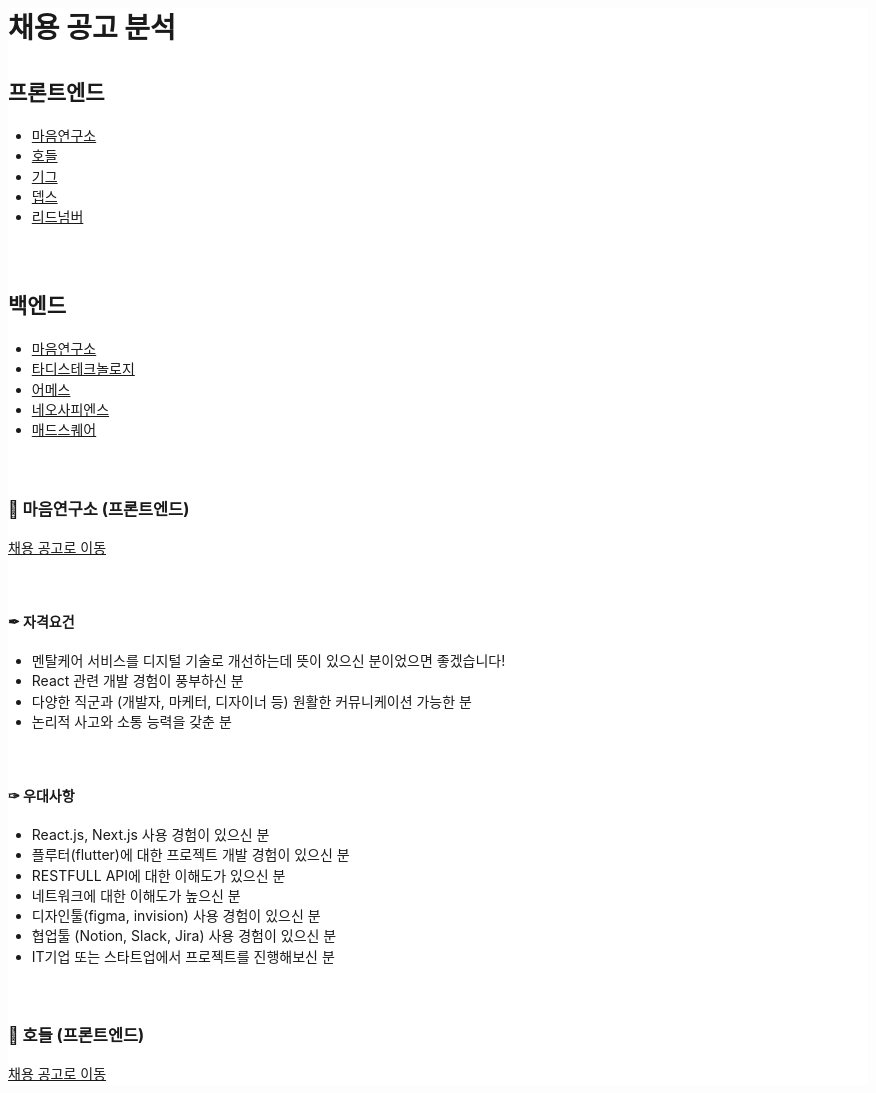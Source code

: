 # 채용 공고 분석

## 프론트엔드

- [마음연구소](#💼-마음연구소-프론트엔드)
- [호들](#💼-호들-프론트엔드)
- [기그](#💼-기그-프론트엔드)
- [뎁스](#💼-뎁스-프론트엔드)
- [리드넘버](#💼-리드넘버-프론트엔드)

<br>

## 백엔드

- [마음연구소](#💼-마음연구소-백엔드)
- [타디스테크놀로지](#💼-타디스테크놀로지-백엔드)
- [어메스](#💼-어메스-백엔드)
- [네오사피엔스](#💼-네오사피엔스-백엔드)
- [매드스퀘어](#💼-매드스퀘어-백엔드)

<br>

### 💼 마음연구소 (프론트엔드)

[채용 공고로 이동](https://www.wanted.co.kr/wd/139825)

<br>

#### ✒︎ 자격요건

- 멘탈케어 서비스를 디지털 기술로 개선하는데 뜻이 있으신 분이었으면 좋겠습니다!
- React 관련 개발 경험이 풍부하신 분
- 다양한 직군과 (개발자, 마케터, 디자이너 등) 원활한 커뮤니케이션 가능한 분
- 논리적 사고와 소통 능력을 갖춘 분

<br>

#### ✑ 우대사항

- React.js, Next.js 사용 경험이 있으신 분
- 플루터(flutter)에 대한 프로젝트 개발 경험이 있으신 분
- RESTFULL API에 대한 이해도가 있으신 분
- 네트워크에 대한 이해도가 높으신 분
- 디자인툴(figma, invision) 사용 경험이 있으신 분
- 협업툴 (Notion, Slack, Jira) 사용 경험이 있으신 분
- IT기업 또는 스타트업에서 프로젝트를 진행해보신 분

<br>

### 💼 호들 (프론트엔드)

[채용 공고로 이동](https://www.wanted.co.kr/wd/97570)
